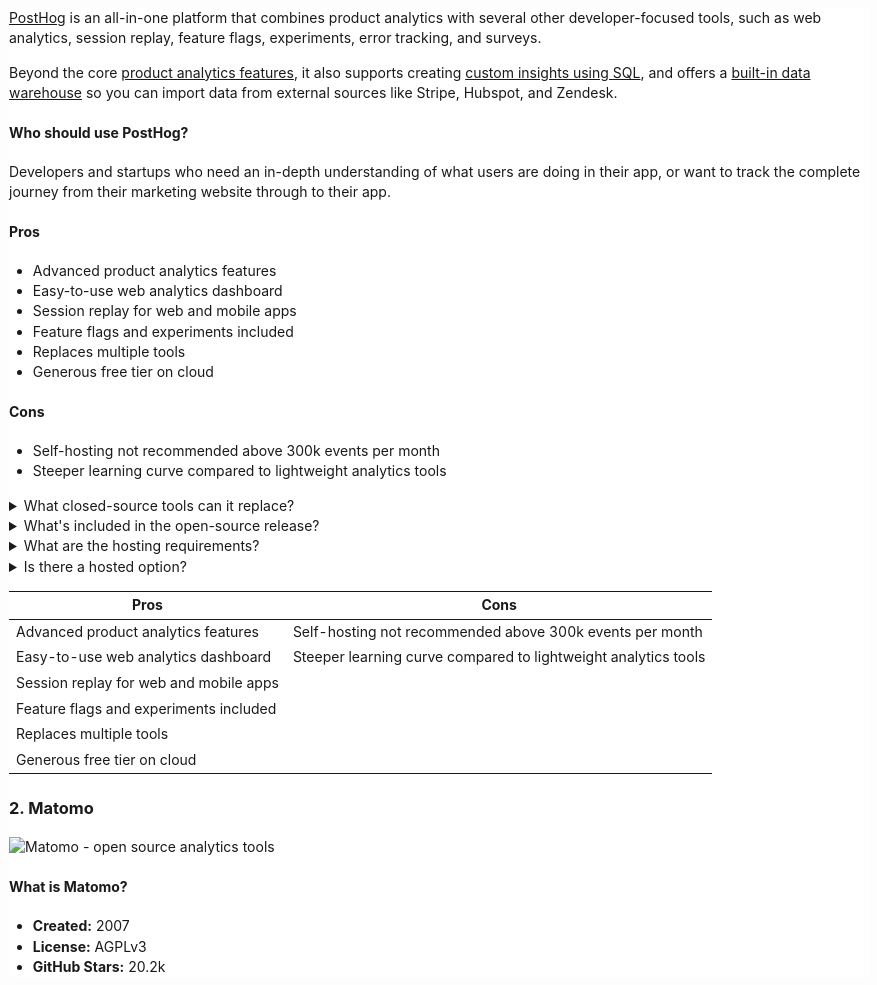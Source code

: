 [PostHog](https://posthog.com/) is an all-in-one platform that combines product analytics with several other developer-focused tools, such as web analytics, session replay, feature flags, experiments, error tracking, and surveys.

Beyond the core [product analytics features](/product-analytics), it also supports creating [custom insights using SQL](/docs/product-analytics/sql), and offers a [built-in data warehouse](/docs/data-warehouse) so you can import data from external sources like Stripe, Hubspot, and Zendesk.

#### Who should use PostHog?

Developers and startups who need an in-depth understanding of what users are doing in their app, or want to track the complete journey from their marketing website through to their app.

#### Pros

- Advanced product analytics features
- Easy-to-use web analytics dashboard 
- Session replay for web and mobile apps 
- Feature flags and experiments included
- Replaces multiple tools
- Generous free tier on cloud 

#### Cons
- Self-hosting not recommended above 300k events per month
- Steeper learning curve compared to lightweight analytics tools

<details><summary>What closed-source tools can it replace?</summary></details>

<details><summary>What's included in the open-source release?</summary></details>

<details><summary>What are the hosting requirements?</summary></details>

<details><summary>Is there a hosted option?</summary></details>


| **Pros**                                                    | **Cons**                                                       |
|-------------------------------------------------------------|-------------------------------------------------------------|
| Advanced product analytics features                         | Self-hosting not recommended above 300k events per month       |
| Easy-to-use web analytics dashboard                         | Steeper learning curve compared to lightweight analytics tools |
| Session replay for web and mobile apps                      |                                                                |
| Feature flags and experiments included                      |                                                                |
| Replaces multiple tools                                     |                                                                |
| Generous free tier on cloud                                 |                                                                |


### 2. Matomo
![Matomo - open source analytics tools](https://res.cloudinary.com/dmukukwp6/image/upload/v1710055416/posthog.com/contents/images/blog/open-source-analytics-tools/matomo-screenshot.png)

#### What is Matomo?

- **Created:** 2007
- **License:** AGPLv3
- **GitHub Stars:** 20.2k

